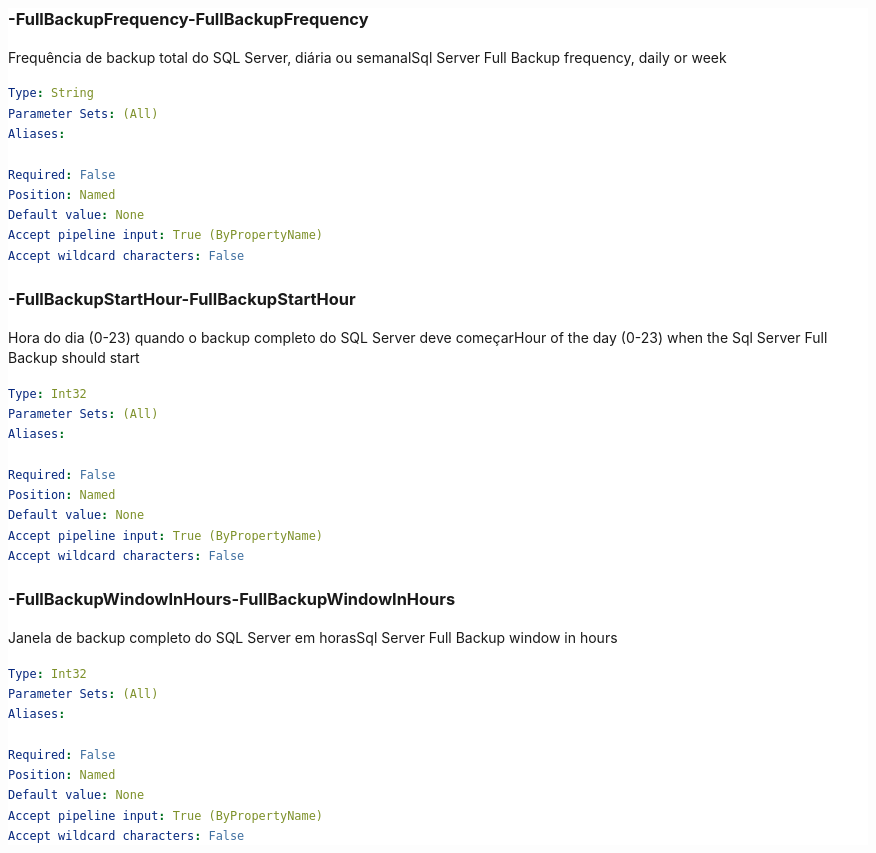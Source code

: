 ### <span data-ttu-id="bda1e-130">-FullBackupFrequency</span><span class="sxs-lookup"><span data-stu-id="bda1e-130">-FullBackupFrequency</span></span>
<span data-ttu-id="bda1e-131">Frequência de backup total do SQL Server, diária ou semanal</span><span class="sxs-lookup"><span data-stu-id="bda1e-131">Sql Server Full Backup frequency, daily or week</span></span>

```yaml
Type: String
Parameter Sets: (All)
Aliases: 

Required: False
Position: Named
Default value: None
Accept pipeline input: True (ByPropertyName)
Accept wildcard characters: False
```

### <span data-ttu-id="bda1e-132">-FullBackupStartHour</span><span class="sxs-lookup"><span data-stu-id="bda1e-132">-FullBackupStartHour</span></span>
<span data-ttu-id="bda1e-133">Hora do dia (0-23) quando o backup completo do SQL Server deve começar</span><span class="sxs-lookup"><span data-stu-id="bda1e-133">Hour of the day (0-23) when the Sql Server Full Backup should start</span></span>

```yaml
Type: Int32
Parameter Sets: (All)
Aliases: 

Required: False
Position: Named
Default value: None
Accept pipeline input: True (ByPropertyName)
Accept wildcard characters: False
```

### <span data-ttu-id="bda1e-134">-FullBackupWindowInHours</span><span class="sxs-lookup"><span data-stu-id="bda1e-134">-FullBackupWindowInHours</span></span>
<span data-ttu-id="bda1e-135">Janela de backup completo do SQL Server em horas</span><span class="sxs-lookup"><span data-stu-id="bda1e-135">Sql Server Full Backup window in hours</span></span>

```yaml
Type: Int32
Parameter Sets: (All)
Aliases: 

Required: False
Position: Named
Default value: None
Accept pipeline input: True (ByPropertyName)
Accept wildcard characters: False
```
